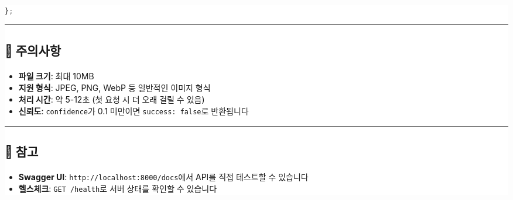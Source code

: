 ```javascript
};
```

---

## 📝 주의사항

- **파일 크기**: 최대 10MB
- **지원 형식**: JPEG, PNG, WebP 등 일반적인 이미지 형식
- **처리 시간**: 약 5-12초 (첫 요청 시 더 오래 걸릴 수 있음)
- **신뢰도**: `confidence`가 0.1 미만이면 `success: false`로 반환됩니다

---

## 🔗 참고

- **Swagger UI**: `http://localhost:8000/docs`에서 API를 직접 테스트할 수 있습니다
- **헬스체크**: `GET /health`로 서버 상태를 확인할 수 있습니다


